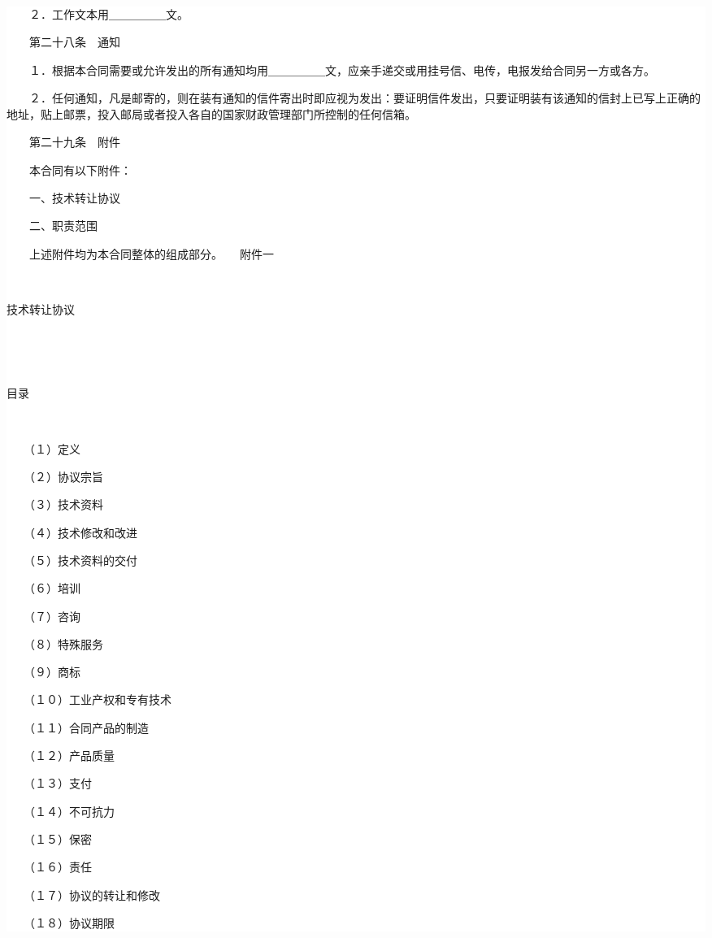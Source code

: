 　　２．工作文本用＿＿＿＿＿文。

　　第二十八条　通知

　　１．根据本合同需要或允许发出的所有通知均用＿＿＿＿＿文，应亲手递交或用挂号信、电传，电报发给合同另一方或各方。

　　２．任何通知，凡是邮寄的，则在装有通知的信件寄出时即应视为发出：要证明信件发出，只要证明装有该通知的信封上已写上正确的地址，贴上邮票，投入邮局或者投入各自的国家财政管理部门所控制的任何信箱。

　　第二十九条　附件

　　本合同有以下附件：

　　一、技术转让协议

　　二、职责范围

　　上述附件均为本合同整体的组成部分。　　附件一

　　


 技术转让协议



　　

　　


 目录

　　

　　（１）定义

　　（２）协议宗旨

　　（３）技术资料

　　（４）技术修改和改进

　　（５）技术资料的交付

　　（６）培训

　　（７）咨询

　　（８）特殊服务

　　（９）商标

　　（１０）工业产权和专有技术

　　（１１）合同产品的制造

　　（１２）产品质量

　　（１３）支付

　　（１４）不可抗力

　　（１５）保密

　　（１６）责任

　　（１７）协议的转让和修改

　　（１８）协议期限
